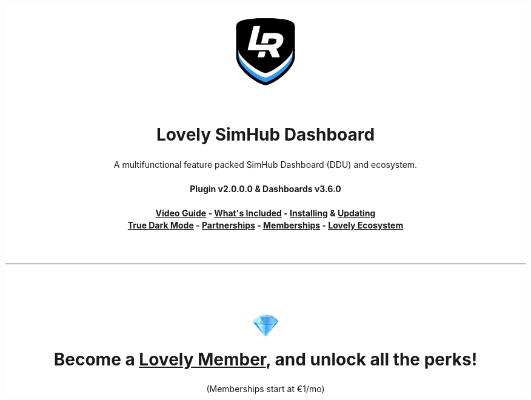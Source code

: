 <p align="center">
<img width="150" height="150" alt="Lovely Sim Racing" src="docs/images/lr-team-icon.png">
</p>

<h1 align="center">Lovely SimHub Dashboard</h1>

<p align="center">
A multifunctional feature packed SimHub Dashboard (DDU) and ecosystem.
</p>

<h4 align="center">
<strong>Plugin v2.0.0.0 & Dashboards v3.6.0</strong>
</h4>


<h4 align="center"><strong>
<a href="#video-guide">Video Guide</a> - <a href="#whats-included">What's Included</a> - <a href="#installing">Installing</a> & <a href="#updating">Updating</a></br><a href="#what-is-true-dark-mode">True Dark Mode</a> - <a href="#partnerships">Partnerships</a> - <a href="#lovely-membership">Memberships</a> - <a href="#lovely-dashboard-ecosystem">Lovely Ecosystem</a>
</strong></h4>

<br/>

---

<br/>
<div align="center">
<h1><img width="70" alt="Lovely Sim Racing" src="docs/images/member-icon.png"></br>
Become a <a href="https://lsr.gg/membership">Lovely Member</a>, and unlock all the perks!</h1>
(Memberships start at €1/mo)
</div>
